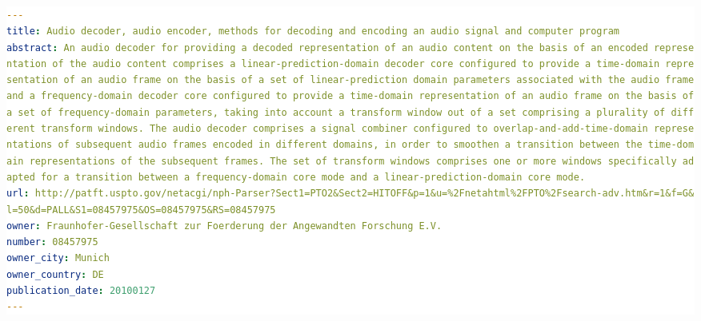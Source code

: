 ```yaml
---
title: Audio decoder, audio encoder, methods for decoding and encoding an audio signal and computer program
abstract: An audio decoder for providing a decoded representation of an audio content on the basis of an encoded representation of the audio content comprises a linear-prediction-domain decoder core configured to provide a time-domain representation of an audio frame on the basis of a set of linear-prediction domain parameters associated with the audio frame and a frequency-domain decoder core configured to provide a time-domain representation of an audio frame on the basis of a set of frequency-domain parameters, taking into account a transform window out of a set comprising a plurality of different transform windows. The audio decoder comprises a signal combiner configured to overlap-and-add-time-domain representations of subsequent audio frames encoded in different domains, in order to smoothen a transition between the time-domain representations of the subsequent frames. The set of transform windows comprises one or more windows specifically adapted for a transition between a frequency-domain core mode and a linear-prediction-domain core mode.
url: http://patft.uspto.gov/netacgi/nph-Parser?Sect1=PTO2&Sect2=HITOFF&p=1&u=%2Fnetahtml%2FPTO%2Fsearch-adv.htm&r=1&f=G&l=50&d=PALL&S1=08457975&OS=08457975&RS=08457975
owner: Fraunhofer-Gesellschaft zur Foerderung der Angewandten Forschung E.V.
number: 08457975
owner_city: Munich
owner_country: DE
publication_date: 20100127
---
```

